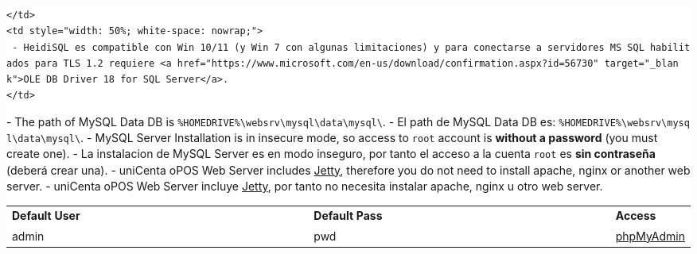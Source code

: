     </td>
    <td style="width: 50%; white-space: nowrap;">
     - HeidiSQL es compatible con Win 10/11 (y Win 7 con algunas limitaciones) y para conectarse a servidores MS SQL habilitados para TLS 1.2 requiere <a href="https://www.microsoft.com/en-us/download/confirmation.aspx?id=56730" target="_blank">OLE DB Driver 18 for SQL Server</a>.
    </td>
  </tr>
  <tr>
    <td style="width: 50%; white-space: nowrap;">
     - The path of MySQL Data DB is <code>%HOMEDRIVE%\websrv\mysql\data\mysql\</code>.
    </td>
    <td style="width: 50%; white-space: nowrap;">
     - El path de MySQL Data DB es: <code>%HOMEDRIVE%\websrv\mysql\data\mysql\</code>.
    </td>
  </tr>
  <tr>
    <td style="width: 50%; white-space: nowrap;">
     - MySQL Server Installation is in insecure mode, so access to <code>root</code> account is <b>without a password</b> (you must create one).
    </td>
    <td style="width: 50%; white-space: nowrap;">
     - La instalacion de MySQL Server es en modo inseguro, por tanto el acceso a la cuenta <code>root</code> es <b>sin contraseña</b> (deberá crear una).
    </td>
  </tr>
  <tr>
    <td style="width: 50%; white-space: nowrap;">
     - uniCenta oPOS Web Server includes <a href="https://www.eclipse.org/jetty/" target="_blank">Jetty</a>, therefore you do not need to install apache, nginx or another web server.
    </td>
    <td style="width: 50%; white-space: nowrap;">
     - uniCenta oPOS Web Server incluye <a href="https://www.eclipse.org/jetty/" target="_blank">Jetty</a>, por tanto no necesita instalar apache, nginx u otro web server.
    </td>
  </tr>
</table>

<table width="100%">
  <tr>
    <td style="width: 50%; white-space: nowrap;">
     <b>Default User</b>
    </td>
    <td style="width: 50%; white-space: nowrap;">
     <b>Default Pass</b>
    </td>
    <td style="width: 50%; white-space: nowrap;">
     <b>Access</b>
    </td>
  </tr>
  <tr>
    <td style="width: 50%; white-space: nowrap;">
     admin
    </td>
    <td style="width: 50%; white-space: nowrap;">
     pwd
    </td>
    <td style="width: 50%; white-space: nowrap;">
     <a href="http://localhost/phpmyadmin" target="_blank">phpMyAdmin</a>
    </td>
  </tr>
</table>
